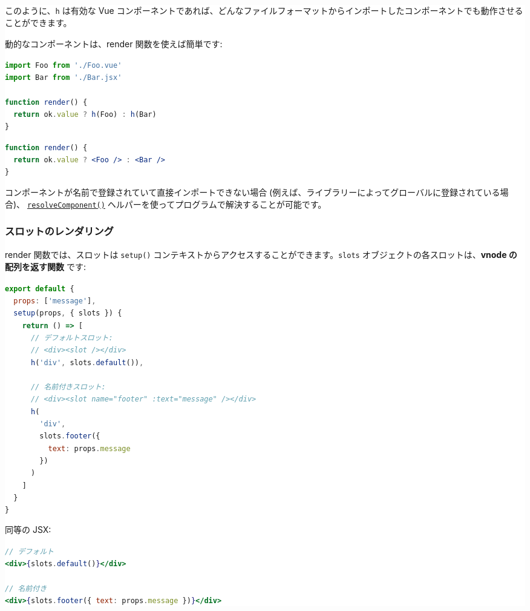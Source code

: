 このように、`h` は有効な Vue コンポーネントであれば、どんなファイルフォーマットからインポートしたコンポーネントでも動作させることができます。

動的なコンポーネントは、render 関数を使えば簡単です:

```js
import Foo from './Foo.vue'
import Bar from './Bar.jsx'

function render() {
  return ok.value ? h(Foo) : h(Bar)
}
```

```jsx
function render() {
  return ok.value ? <Foo /> : <Bar />
}
```

コンポーネントが名前で登録されていて直接インポートできない場合 (例えば、ライブラリーによってグローバルに登録されている場合)、 [`resolveComponent()`](/api/render-function.html#resolvecomponent) ヘルパーを使ってプログラムで解決することが可能です。

### スロットのレンダリング

<div class="composition-api">

render 関数では、スロットは `setup()` コンテキストからアクセスすることができます。`slots` オブジェクトの各スロットは、**vnode の配列を返す関数** です:

```js
export default {
  props: ['message'],
  setup(props, { slots }) {
    return () => [
      // デフォルトスロット:
      // <div><slot /></div>
      h('div', slots.default()),

      // 名前付きスロット:
      // <div><slot name="footer" :text="message" /></div>
      h(
        'div',
        slots.footer({
          text: props.message
        })
      )
    ]
  }
}
```

同等の JSX:

```jsx
// デフォルト
<div>{slots.default()}</div>

// 名前付き
<div>{slots.footer({ text: props.message })}</div>
```

